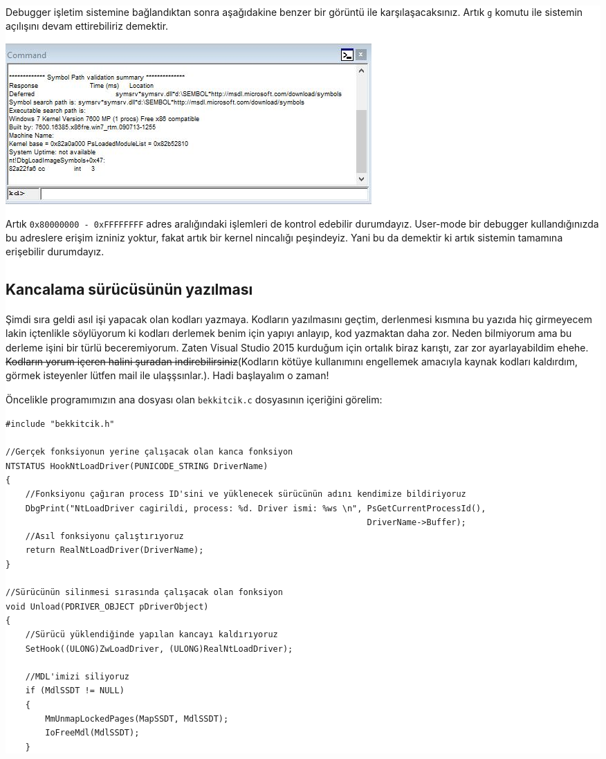 Debugger işletim sistemine bağlandıktan sonra aşağıdakine benzer bir görüntü ile karşılaşacaksınız. Artık `g` komutu ile sistemin açılışını devam ettirebiliriz demektir.

![](/files/virtualkdattached.jpg)

Artık `0x80000000 - 0xFFFFFFFF` adres aralığındaki işlemleri de kontrol edebilir durumdayız. User-mode bir debugger kullandığınızda bu adreslere erişim izniniz yoktur, fakat artık bir kernel nincalığı peşindeyiz. Yani bu da demektir ki artık sistemin tamamına erişebilir durumdayız.

## Kancalama sürücüsünün yazılması
Şimdi sıra geldi asıl işi yapacak olan kodları yazmaya. Kodların yazılmasını geçtim, derlenmesi kısmına bu yazıda hiç girmeyecem lakin içtenlikle söylüyorum ki kodları derlemek benim için yapıyı anlayıp, kod yazmaktan daha zor. Neden bilmiyorum ama bu derleme işini bir türlü beceremiyorum. Zaten Visual Studio 2015 kurduğum için ortalık biraz karıştı, zar zor ayarlayabildim ehehe. <del>Kodların yorum içeren halini şuradan indirebilirsiniz</del>(Kodların kötüye kullanımını engellemek amacıyla kaynak kodları kaldırdım, görmek isteyenler lütfen mail ile ulaşşsınlar.). Hadi başlayalım o zaman!

Öncelikle programımızın ana dosyası olan `bekkitcik.c` dosyasının içeriğini görelim:

	#include "bekkitcik.h"

	//Gerçek fonksiyonun yerine çalışacak olan kanca fonksiyon
	NTSTATUS HookNtLoadDriver(PUNICODE_STRING DriverName)
	{
		//Fonksiyonu çağıran process ID'sini ve yüklenecek sürücünün adını kendimize bildiriyoruz
		DbgPrint("NtLoadDriver cagirildi, process: %d. Driver ismi: %ws \n", PsGetCurrentProcessId(),
			                                                                 DriverName->Buffer);
		//Asıl fonksiyonu çalıştırıyoruz
		return RealNtLoadDriver(DriverName);
	}

	//Sürücünün silinmesi sırasında çalışacak olan fonksiyon
	void Unload(PDRIVER_OBJECT pDriverObject)
	{
		//Sürücü yüklendiğinde yapılan kancayı kaldırıyoruz
		SetHook((ULONG)ZwLoadDriver, (ULONG)RealNtLoadDriver);
	    
	    //MDL'imizi siliyoruz
		if (MdlSSDT != NULL)
		{
			MmUnmapLockedPages(MapSSDT, MdlSSDT);
			IoFreeMdl(MdlSSDT);
		}

